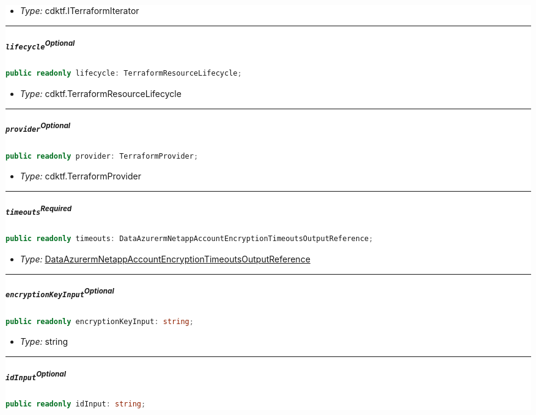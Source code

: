 - *Type:* cdktf.ITerraformIterator

---

##### `lifecycle`<sup>Optional</sup> <a name="lifecycle" id="@cdktf/provider-azurerm.dataAzurermNetappAccountEncryption.DataAzurermNetappAccountEncryption.property.lifecycle"></a>

```typescript
public readonly lifecycle: TerraformResourceLifecycle;
```

- *Type:* cdktf.TerraformResourceLifecycle

---

##### `provider`<sup>Optional</sup> <a name="provider" id="@cdktf/provider-azurerm.dataAzurermNetappAccountEncryption.DataAzurermNetappAccountEncryption.property.provider"></a>

```typescript
public readonly provider: TerraformProvider;
```

- *Type:* cdktf.TerraformProvider

---

##### `timeouts`<sup>Required</sup> <a name="timeouts" id="@cdktf/provider-azurerm.dataAzurermNetappAccountEncryption.DataAzurermNetappAccountEncryption.property.timeouts"></a>

```typescript
public readonly timeouts: DataAzurermNetappAccountEncryptionTimeoutsOutputReference;
```

- *Type:* <a href="#@cdktf/provider-azurerm.dataAzurermNetappAccountEncryption.DataAzurermNetappAccountEncryptionTimeoutsOutputReference">DataAzurermNetappAccountEncryptionTimeoutsOutputReference</a>

---

##### `encryptionKeyInput`<sup>Optional</sup> <a name="encryptionKeyInput" id="@cdktf/provider-azurerm.dataAzurermNetappAccountEncryption.DataAzurermNetappAccountEncryption.property.encryptionKeyInput"></a>

```typescript
public readonly encryptionKeyInput: string;
```

- *Type:* string

---

##### `idInput`<sup>Optional</sup> <a name="idInput" id="@cdktf/provider-azurerm.dataAzurermNetappAccountEncryption.DataAzurermNetappAccountEncryption.property.idInput"></a>

```typescript
public readonly idInput: string;
```
